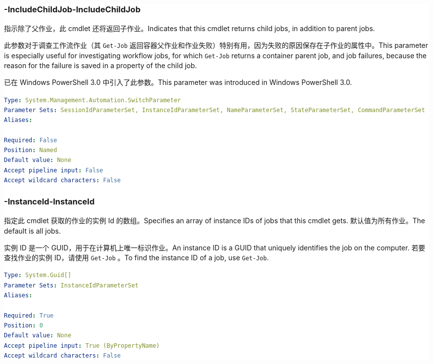 ### <span data-ttu-id="652f2-279">-IncludeChildJob</span><span class="sxs-lookup"><span data-stu-id="652f2-279">-IncludeChildJob</span></span>

<span data-ttu-id="652f2-280">指示除了父作业，此 cmdlet 还将返回子作业。</span><span class="sxs-lookup"><span data-stu-id="652f2-280">Indicates that this cmdlet returns child jobs, in addition to parent jobs.</span></span>

<span data-ttu-id="652f2-281">此参数对于调查工作流作业（其 `Get-Job` 返回容器父作业和作业失败）特别有用，因为失败的原因保存在子作业的属性中。</span><span class="sxs-lookup"><span data-stu-id="652f2-281">This parameter is especially useful for investigating workflow jobs, for which `Get-Job` returns a container parent job, and job failures, because the reason for the failure is saved in a property of the child job.</span></span>

<span data-ttu-id="652f2-282">已在 Windows PowerShell 3.0 中引入了此参数。</span><span class="sxs-lookup"><span data-stu-id="652f2-282">This parameter was introduced in Windows PowerShell 3.0.</span></span>

```yaml
Type: System.Management.Automation.SwitchParameter
Parameter Sets: SessionIdParameterSet, InstanceIdParameterSet, NameParameterSet, StateParameterSet, CommandParameterSet
Aliases:

Required: False
Position: Named
Default value: None
Accept pipeline input: False
Accept wildcard characters: False
```

### <span data-ttu-id="652f2-283">-InstanceId</span><span class="sxs-lookup"><span data-stu-id="652f2-283">-InstanceId</span></span>

<span data-ttu-id="652f2-284">指定此 cmdlet 获取的作业的实例 Id 的数组。</span><span class="sxs-lookup"><span data-stu-id="652f2-284">Specifies an array of instance IDs of jobs that this cmdlet gets.</span></span> <span data-ttu-id="652f2-285">默认值为所有作业。</span><span class="sxs-lookup"><span data-stu-id="652f2-285">The default is all jobs.</span></span>

<span data-ttu-id="652f2-286">实例 ID 是一个 GUID，用于在计算机上唯一标识作业。</span><span class="sxs-lookup"><span data-stu-id="652f2-286">An instance ID is a GUID that uniquely identifies the job on the computer.</span></span> <span data-ttu-id="652f2-287">若要查找作业的实例 ID，请使用 `Get-Job` 。</span><span class="sxs-lookup"><span data-stu-id="652f2-287">To find the instance ID of a job, use `Get-Job`.</span></span>

```yaml
Type: System.Guid[]
Parameter Sets: InstanceIdParameterSet
Aliases:

Required: True
Position: 0
Default value: None
Accept pipeline input: True (ByPropertyName)
Accept wildcard characters: False
```
